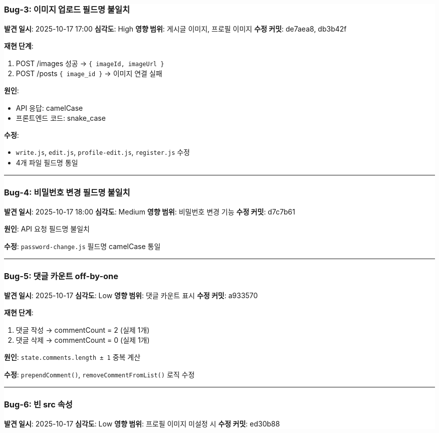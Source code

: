 
### Bug-3: 이미지 업로드 필드명 불일치

**발견 일시**: 2025-10-17 17:00
**심각도**: High
**영향 범위**: 게시글 이미지, 프로필 이미지
**수정 커밋**: de7aea8, db3b42f

**재현 단계**:
1. POST /images 성공 → `{ imageId, imageUrl }`
2. POST /posts `{ image_id }` → 이미지 연결 실패

**원인**:
- API 응답: camelCase
- 프론트엔드 코드: snake_case

**수정**:
- `write.js`, `edit.js`, `profile-edit.js`, `register.js` 수정
- 4개 파일 필드명 통일

---

### Bug-4: 비밀번호 변경 필드명 불일치

**발견 일시**: 2025-10-17 18:00
**심각도**: Medium
**영향 범위**: 비밀번호 변경 기능
**수정 커밋**: d7c7b61

**원인**: API 요청 필드명 불일치

**수정**: `password-change.js` 필드명 camelCase 통일

---

### Bug-5: 댓글 카운트 off-by-one

**발견 일시**: 2025-10-17
**심각도**: Low
**영향 범위**: 댓글 카운트 표시
**수정 커밋**: a933570

**재현 단계**:
1. 댓글 작성 → commentCount = 2 (실제 1개)
2. 댓글 삭제 → commentCount = 0 (실제 1개)

**원인**: `state.comments.length ± 1` 중복 계산

**수정**: `prependComment()`, `removeCommentFromList()` 로직 수정

---

### Bug-6: 빈 src 속성

**발견 일시**: 2025-10-17
**심각도**: Low
**영향 범위**: 프로필 이미지 미설정 시
**수정 커밋**: ed30b88
